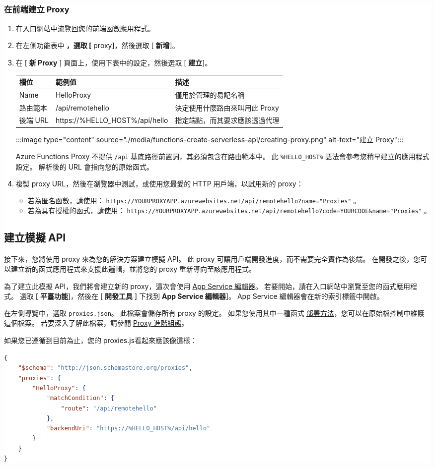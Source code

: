 ### <a name="creating-a-proxy-on-the-frontend"></a>在前端建立 Proxy

1. 在入口網站中流覽回您的前端函數應用程式。

1. 在左側功能表中 **，選取 [** proxy]，然後選取 [ **新增**]。 

1. 在 [ **新 Proxy** ] 頁面上，使用下表中的設定，然後選取 [ **建立**]。

    | 欄位 | 範例值 | 描述 |
    |---|---|---|
    | Name | HelloProxy | 僅用於管理的易記名稱 |
    | 路由範本 | /api/remotehello | 決定使用什麼路由來叫用此 Proxy |
    | 後端 URL | https://%HELLO_HOST%/api/hello | 指定端點，而其要求應該透過代理 |

    
    :::image type="content" source="./media/functions-create-serverless-api/creating-proxy.png" alt-text="建立 Proxy":::

    Azure Functions Proxy 不提供 `/api` 基底路徑前置詞，其必須包含在路由範本中。 此 `%HELLO_HOST%` 語法會參考您稍早建立的應用程式設定。 解析後的 URL 會指向您的原始函式。

1. 複製 proxy URL，然後在瀏覽器中測試，或使用您最愛的 HTTP 用戶端，以試用新的 proxy：
    - 若為匿名函數，請使用：   `https://YOURPROXYAPP.azurewebsites.net/api/remotehello?name="Proxies"` 。
    - 若為具有授權的函式，請使用：   `https://YOURPROXYAPP.azurewebsites.net/api/remotehello?code=YOURCODE&name="Proxies"` 。

## <a name="create-a-mock-api"></a>建立模擬 API

接下來，您將使用 proxy 來為您的解決方案建立模擬 API。 此 proxy 可讓用戶端開發進度，而不需要完全實作為後端。 在開發之後，您可以建立新的函式應用程式來支援此邏輯，並將您的 proxy 重新導向至該應用程式。

為了建立此模擬 API，我們將會建立新的 proxy，這次會使用 [App Service 編輯器](https://github.com/projectkudu/kudu/wiki/App-Service-Editor)。 若要開始，請在入口網站中瀏覽至您的函式應用程式。 選取 [ **平臺功能**]，然後在 [ **開發工具** ] 下找到 **App Service 編輯器**]。 App Service 編輯器會在新的索引標籤中開啟。

在左側導覽中，選取 `proxies.json`。 此檔案會儲存所有 proxy 的設定。 如果您使用其中一種函式 [部署方法](./functions-continuous-deployment.md)，您可以在原始檔控制中維護這個檔案。 若要深入了解此檔案，請參閱 [Proxy 進階組態](./functions-proxies.md#advanced-configuration)。

如果您已遵循到目前為止，您的 proxies.js看起來應該像這樣：

```json
{
    "$schema": "http://json.schemastore.org/proxies",
    "proxies": {
        "HelloProxy": {
            "matchCondition": {
                "route": "/api/remotehello"
            },
            "backendUri": "https://%HELLO_HOST%/api/hello"
        }
    }
}
```


[Create your first function]: ./functions-get-started.md
[使用 Azure Functions Proxy]: ./functions-proxies.md